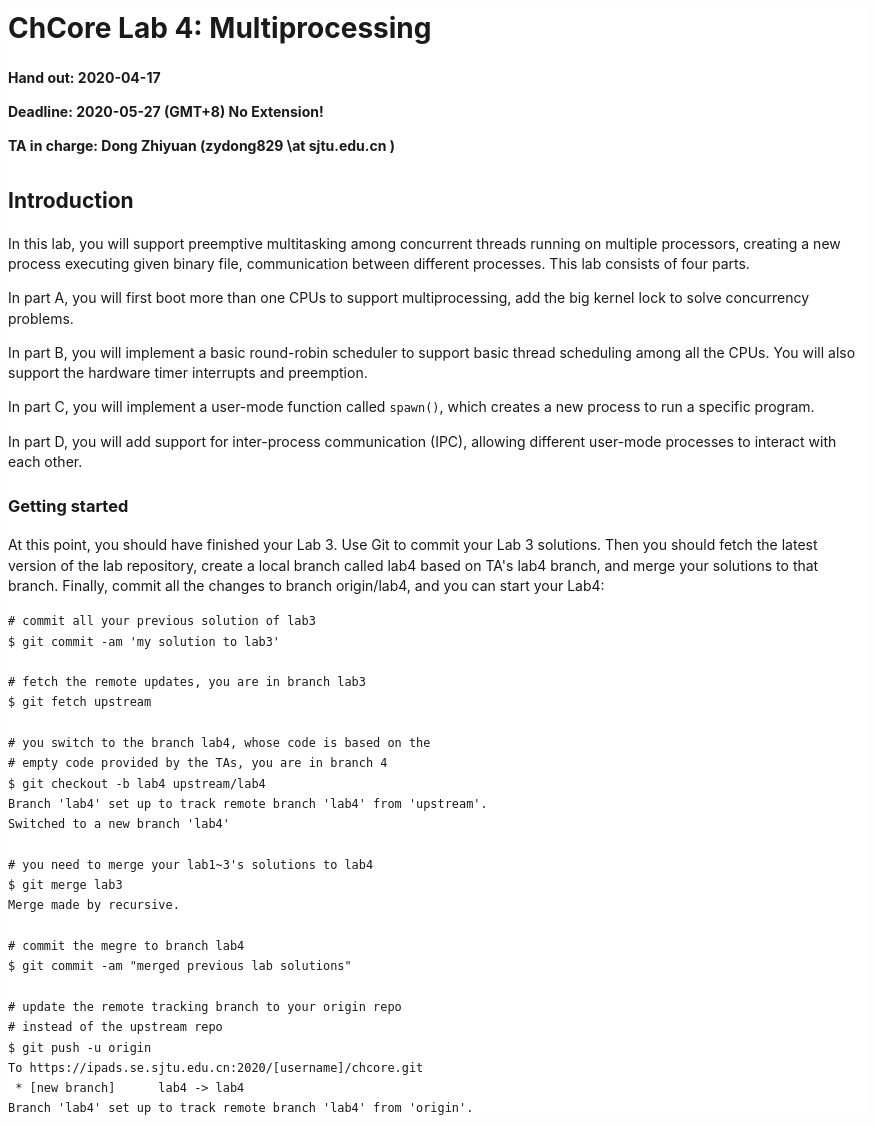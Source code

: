 # ChCore Lab 4: Multiprocessing

**Hand out: 2020-04-17**

**Deadline: 2020-05-27 (GMT+8) No Extension!**

**TA in charge: Dong Zhiyuan (zydong829 \at sjtu.edu.cn )**

## Introduction

In this lab, you will support preemptive multitasking among concurrent threads running on multiple processors, creating a new process executing given binary file, communication between different processes. This lab consists of four parts.

In part A, you will first boot more than one CPUs to support multiprocessing, add the big kernel lock to solve concurrency problems.

In part B, you will implement a basic round-robin scheduler to support basic thread scheduling among all the CPUs. You will also support the hardware timer interrupts and preemption.

In part C, you will implement a user-mode function called `spawn()`, which creates a new process to run a specific program.

In part D, you will add support for inter-process communication (IPC), allowing different user-mode processes to interact with each other.

### Getting started

At this point, you should have finished your Lab 3. Use Git to commit your Lab 3 solutions. Then you should fetch the latest version of the lab repository, create a local branch called lab4 based on TA's lab4 branch, and merge your solutions to that branch. Finally, commit all the changes to branch origin/lab4, and you can start your Lab4:

```
# commit all your previous solution of lab3
$ git commit -am 'my solution to lab3'

# fetch the remote updates, you are in branch lab3
$ git fetch upstream 
    
# you switch to the branch lab4, whose code is based on the 
# empty code provided by the TAs, you are in branch 4
$ git checkout -b lab4 upstream/lab4 
Branch 'lab4' set up to track remote branch 'lab4' from 'upstream'.
Switched to a new branch 'lab4'

# you need to merge your lab1~3's solutions to lab4 
$ git merge lab3
Merge made by recursive.

# commit the megre to branch lab4
$ git commit -am "merged previous lab solutions"

# update the remote tracking branch to your origin repo 
# instead of the upstream repo
$ git push -u origin    
To https://ipads.se.sjtu.edu.cn:2020/[username]/chcore.git
 * [new branch]      lab4 -> lab4
Branch 'lab4' set up to track remote branch 'lab4' from 'origin'.
```
